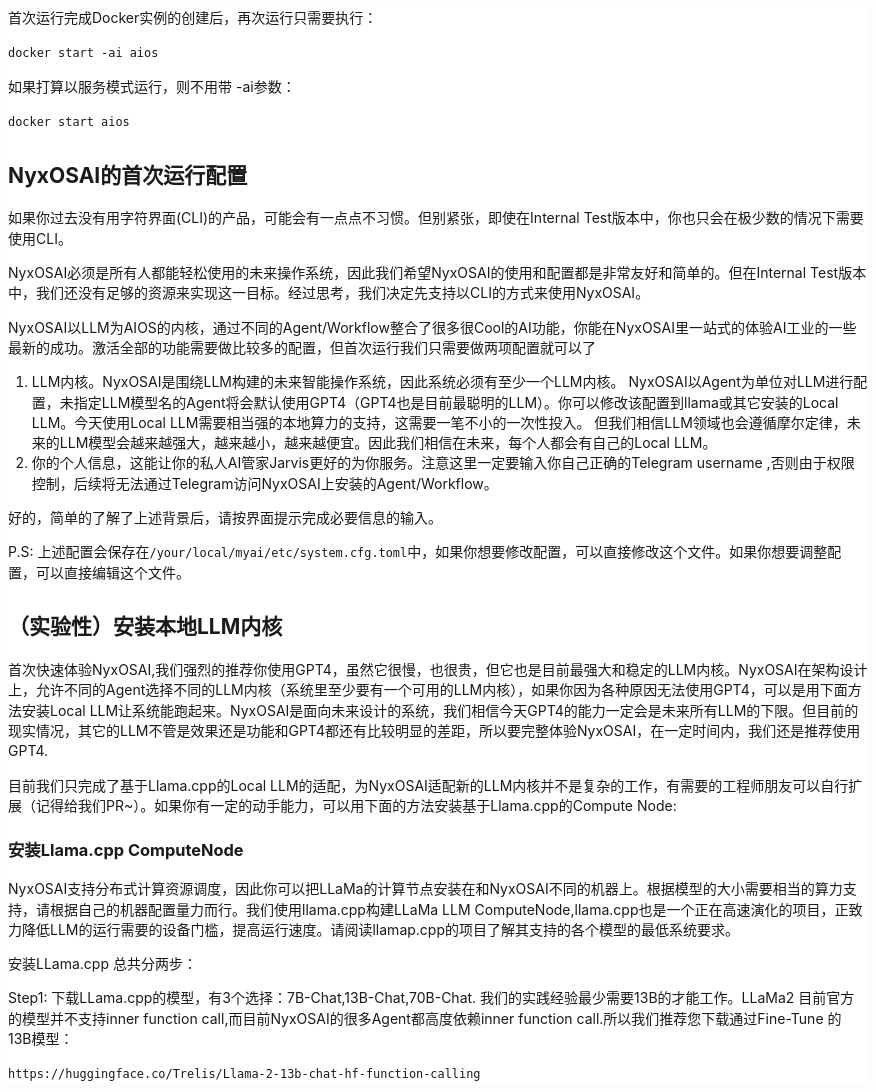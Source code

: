 首次运行完成Docker实例的创建后，再次运行只需要执行：

```
docker start -ai aios
```

如果打算以服务模式运行，则不用带 -ai参数：

```
docker start aios
```

## NyxOSAI的首次运行配置

如果你过去没有用字符界面(CLI)的产品，可能会有一点点不习惯。但别紧张，即使在Internal Test版本中，你也只会在极少数的情况下需要使用CLI。

NyxOSAI必须是所有人都能轻松使用的未来操作系统，因此我们希望NyxOSAI的使用和配置都是非常友好和简单的。但在Internal Test版本中，我们还没有足够的资源来实现这一目标。经过思考，我们决定先支持以CLI的方式来使用NyxOSAI。

NyxOSAI以LLM为AIOS的内核，通过不同的Agent/Workflow整合了很多很Cool的AI功能，你能在NyxOSAI里一站式的体验AI工业的一些最新的成功。激活全部的功能需要做比较多的配置，但首次运行我们只需要做两项配置就可以了

1. LLM内核。NyxOSAI是围绕LLM构建的未来智能操作系统，因此系统必须有至少一个LLM内核。
    NyxOSAI以Agent为单位对LLM进行配置，未指定LLM模型名的Agent将会默认使用GPT4（GPT4也是目前最聪明的LLM）。你可以修改该配置到llama或其它安装的Local LLM。今天使用Local LLM需要相当强的本地算力的支持，这需要一笔不小的一次性投入。
    但我们相信LLM领域也会遵循摩尔定律，未来的LLM模型会越来越强大，越来越小，越来越便宜。因此我们相信在未来，每个人都会有自己的Local LLM。
2. 你的个人信息，这能让你的私人AI管家Jarvis更好的为你服务。注意这里一定要输入你自己正确的Telegram username ,否则由于权限控制，后续将无法通过Telegram访问NyxOSAI上安装的Agent/Workflow。

好的，简单的了解了上述背景后，请按界面提示完成必要信息的输入。

P.S:
上述配置会保存在`/your/local/myai/etc/system.cfg.toml`中，如果你想要修改配置，可以直接修改这个文件。如果你想要调整配置，可以直接编辑这个文件。


## （实验性）安装本地LLM内核

首次快速体验NyxOSAI,我们强烈的推荐你使用GPT4，虽然它很慢，也很贵，但它也是目前最强大和稳定的LLM内核。NyxOSAI在架构设计上，允许不同的Agent选择不同的LLM内核（系统里至少要有一个可用的LLM内核），如果你因为各种原因无法使用GPT4，可以是用下面方法安装Local LLM让系统能跑起来。NyxOSAI是面向未来设计的系统，我们相信今天GPT4的能力一定会是未来所有LLM的下限。但目前的现实情况，其它的LLM不管是效果还是功能和GPT4都还有比较明显的差距，所以要完整体验NyxOSAI，在一定时间内，我们还是推荐使用GPT4.

目前我们只完成了基于Llama.cpp的Local LLM的适配，为NyxOSAI适配新的LLM内核并不是复杂的工作，有需要的工程师朋友可以自行扩展（记得给我们PR~）。如果你有一定的动手能力，可以用下面的方法安装基于Llama.cpp的Compute Node:

### 安装Llama.cpp ComputeNode

NyxOSAI支持分布式计算资源调度，因此你可以把LLaMa的计算节点安装在和NyxOSAI不同的机器上。根据模型的大小需要相当的算力支持，请根据自己的机器配置量力而行。我们使用llama.cpp构建LLaMa LLM ComputeNode,llama.cpp也是一个正在高速演化的项目，正致力降低LLM的运行需要的设备门槛，提高运行速度。请阅读llamap.cpp的项目了解其支持的各个模型的最低系统要求。


安装LLama.cpp 总共分两步：

Step1: 下载LLama.cpp的模型，有3个选择：7B-Chat,13B-Chat,70B-Chat. 我们的实践经验最少需要13B的才能工作。LLaMa2 目前官方的模型并不支持inner function call,而目前NyxOSAI的很多Agent都高度依赖inner function call.所以我们推荐您下载通过Fine-Tune 的 13B模型：

```
https://huggingface.co/Trelis/Llama-2-13b-chat-hf-function-calling
```
